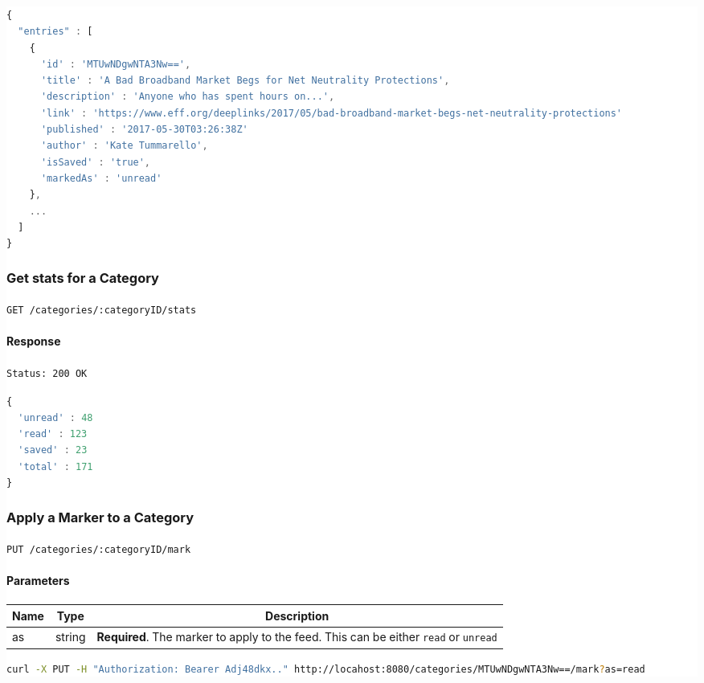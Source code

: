 ```javascript
{
  "entries" : [
    {
      'id' : 'MTUwNDgwNTA3Nw==',
      'title' : 'A Bad Broadband Market Begs for Net Neutrality Protections',
      'description' : 'Anyone who has spent hours on...',
      'link' : 'https://www.eff.org/deeplinks/2017/05/bad-broadband-market-begs-net-neutrality-protections'
      'published' : '2017-05-30T03:26:38Z'
      'author' : 'Kate Tummarello',
      'isSaved' : 'true',
      'markedAs' : 'unread'
    },
    ...
  ]
}
```
### Get stats for a Category

```
GET /categories/:categoryID/stats
```

#### Response
```
Status: 200 OK
```

```javascript
{
  'unread' : 48
  'read' : 123
  'saved' : 23
  'total' : 171
}
```

### Apply a Marker to a Category

```
PUT /categories/:categoryID/mark
```

#### Parameters

| Name |  Type  | Description |
| ---- | ----   | ----------- |
| as   | string | **Required**. The marker to apply to the feed. This can be either `read` or `unread` |

```bash
curl -X PUT -H "Authorization: Bearer Adj48dkx.." http://locahost:8080/categories/MTUwNDgwNTA3Nw==/mark?as=read
```
